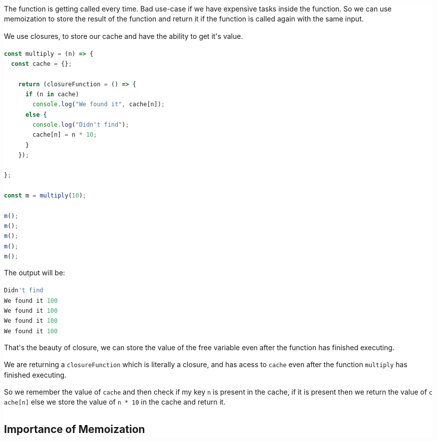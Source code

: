 
The function is getting called every time. Bad use-case if we have expensive tasks inside the function. So we can use memoization to store the result of the function and return it if the function is called again with the same input.

We use closures, to store our cache and have the ability to get it's value.


```js
const multiply = (n) => {
  const cache = {};

    return (closureFunction = () => {
      if (n in cache) 
        console.log("We found it", cache[n]);
      else {
        console.log("Didn't find");
        cache[n] = n * 10;
      }
    });

};

const m = multiply(10);

m();
m();
m();
m();
m();
```


The output will be: 

```js
Didn't find
We found it 100
We found it 100
We found it 100
We found it 100
```

That's the beauty of closure, we can store the value of the free variable even after the function has finished executing. 

We are returning a `closureFunction` which is literally a closure, and has acess to `cache` even after the function `multiply` has finished executing.

So we remember the value of `cache` and then check if my key `n` is present in the cache, if it is present then we return the value of `cache[n]` else we store the value of `n * 10` in the cache and return it.

    

## Importance of Memoization
